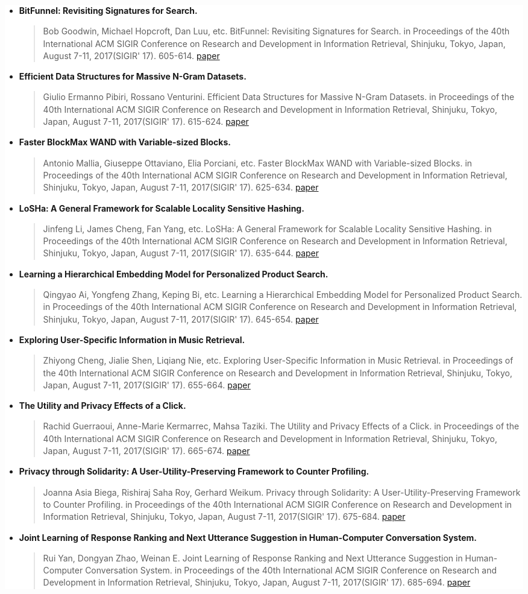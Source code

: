 
- **BitFunnel: Revisiting Signatures for Search.**
    > Bob Goodwin, Michael Hopcroft, Dan Luu, etc. BitFunnel: Revisiting Signatures for Search. in Proceedings of the 40th International ACM SIGIR Conference on Research and Development in Information Retrieval, Shinjuku, Tokyo, Japan, August 7-11, 2017(SIGIR' 17). 605-614. [paper](https://doi.org/10.1145/3077136.3080789)


- **Efficient Data Structures for Massive N-Gram Datasets.**
    > Giulio Ermanno Pibiri, Rossano Venturini. Efficient Data Structures for Massive N-Gram Datasets. in Proceedings of the 40th International ACM SIGIR Conference on Research and Development in Information Retrieval, Shinjuku, Tokyo, Japan, August 7-11, 2017(SIGIR' 17). 615-624. [paper](https://doi.org/10.1145/3077136.3080798)


- **Faster BlockMax WAND with Variable-sized Blocks.**
    > Antonio Mallia, Giuseppe Ottaviano, Elia Porciani, etc. Faster BlockMax WAND with Variable-sized Blocks. in Proceedings of the 40th International ACM SIGIR Conference on Research and Development in Information Retrieval, Shinjuku, Tokyo, Japan, August 7-11, 2017(SIGIR' 17). 625-634. [paper](https://doi.org/10.1145/3077136.3080780)


- **LoSHa: A General Framework for Scalable Locality Sensitive Hashing.**
    > Jinfeng Li, James Cheng, Fan Yang, etc. LoSHa: A General Framework for Scalable Locality Sensitive Hashing. in Proceedings of the 40th International ACM SIGIR Conference on Research and Development in Information Retrieval, Shinjuku, Tokyo, Japan, August 7-11, 2017(SIGIR' 17). 635-644. [paper](https://doi.org/10.1145/3077136.3080800)


- **Learning a Hierarchical Embedding Model for Personalized Product Search.**
    > Qingyao Ai, Yongfeng Zhang, Keping Bi, etc. Learning a Hierarchical Embedding Model for Personalized Product Search. in Proceedings of the 40th International ACM SIGIR Conference on Research and Development in Information Retrieval, Shinjuku, Tokyo, Japan, August 7-11, 2017(SIGIR' 17). 645-654. [paper](https://doi.org/10.1145/3077136.3080813)


- **Exploring User-Specific Information in Music Retrieval.**
    > Zhiyong Cheng, Jialie Shen, Liqiang Nie, etc. Exploring User-Specific Information in Music Retrieval. in Proceedings of the 40th International ACM SIGIR Conference on Research and Development in Information Retrieval, Shinjuku, Tokyo, Japan, August 7-11, 2017(SIGIR' 17). 655-664. [paper](https://doi.org/10.1145/3077136.3080772)


- **The Utility and Privacy Effects of a Click.**
    > Rachid Guerraoui, Anne-Marie Kermarrec, Mahsa Taziki. The Utility and Privacy Effects of a Click. in Proceedings of the 40th International ACM SIGIR Conference on Research and Development in Information Retrieval, Shinjuku, Tokyo, Japan, August 7-11, 2017(SIGIR' 17). 665-674. [paper](https://doi.org/10.1145/3077136.3080783)


- **Privacy through Solidarity: A User-Utility-Preserving Framework to Counter Profiling.**
    > Joanna Asia Biega, Rishiraj Saha Roy, Gerhard Weikum. Privacy through Solidarity: A User-Utility-Preserving Framework to Counter Profiling. in Proceedings of the 40th International ACM SIGIR Conference on Research and Development in Information Retrieval, Shinjuku, Tokyo, Japan, August 7-11, 2017(SIGIR' 17). 675-684. [paper](https://doi.org/10.1145/3077136.3080830)


- **Joint Learning of Response Ranking and Next Utterance Suggestion in Human-Computer Conversation System.**
    > Rui Yan, Dongyan Zhao, Weinan E. Joint Learning of Response Ranking and Next Utterance Suggestion in Human-Computer Conversation System. in Proceedings of the 40th International ACM SIGIR Conference on Research and Development in Information Retrieval, Shinjuku, Tokyo, Japan, August 7-11, 2017(SIGIR' 17). 685-694. [paper](https://doi.org/10.1145/3077136.3080843)
